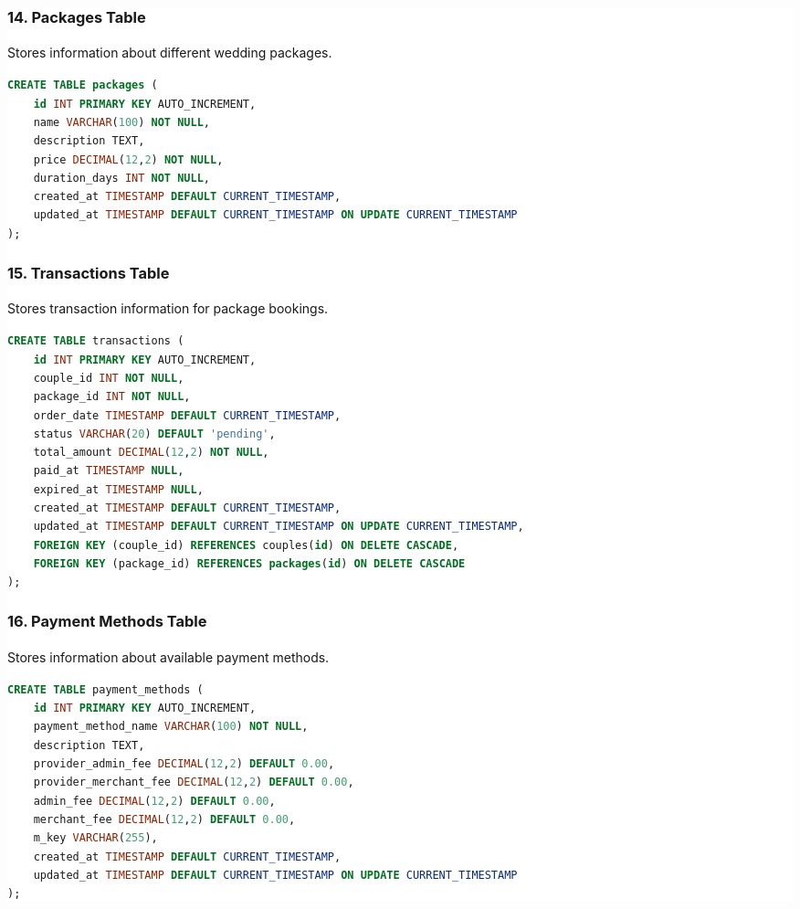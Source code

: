 ### 14. Packages Table
Stores information about different wedding packages.

```sql
CREATE TABLE packages (
    id INT PRIMARY KEY AUTO_INCREMENT,
    name VARCHAR(100) NOT NULL,
    description TEXT,
    price DECIMAL(12,2) NOT NULL,
    duration_days INT NOT NULL,
    created_at TIMESTAMP DEFAULT CURRENT_TIMESTAMP,
    updated_at TIMESTAMP DEFAULT CURRENT_TIMESTAMP ON UPDATE CURRENT_TIMESTAMP
);
```

### 15. Transactions Table
Stores transaction information for package bookings.

```sql
CREATE TABLE transactions (
    id INT PRIMARY KEY AUTO_INCREMENT,
    couple_id INT NOT NULL,
    package_id INT NOT NULL,
    order_date TIMESTAMP DEFAULT CURRENT_TIMESTAMP,
    status VARCHAR(20) DEFAULT 'pending',
    total_amount DECIMAL(12,2) NOT NULL,
    paid_at TIMESTAMP NULL,
    expired_at TIMESTAMP NULL,
    created_at TIMESTAMP DEFAULT CURRENT_TIMESTAMP,
    updated_at TIMESTAMP DEFAULT CURRENT_TIMESTAMP ON UPDATE CURRENT_TIMESTAMP,
    FOREIGN KEY (couple_id) REFERENCES couples(id) ON DELETE CASCADE,
    FOREIGN KEY (package_id) REFERENCES packages(id) ON DELETE CASCADE
);
```

### 16. Payment Methods Table
Stores information about available payment methods.

```sql
CREATE TABLE payment_methods (
    id INT PRIMARY KEY AUTO_INCREMENT,
    payment_method_name VARCHAR(100) NOT NULL,
    description TEXT,
    provider_admin_fee DECIMAL(12,2) DEFAULT 0.00,
    provider_merchant_fee DECIMAL(12,2) DEFAULT 0.00,
    admin_fee DECIMAL(12,2) DEFAULT 0.00,
    merchant_fee DECIMAL(12,2) DEFAULT 0.00,
    m_key VARCHAR(255),
    created_at TIMESTAMP DEFAULT CURRENT_TIMESTAMP,
    updated_at TIMESTAMP DEFAULT CURRENT_TIMESTAMP ON UPDATE CURRENT_TIMESTAMP
);
```
